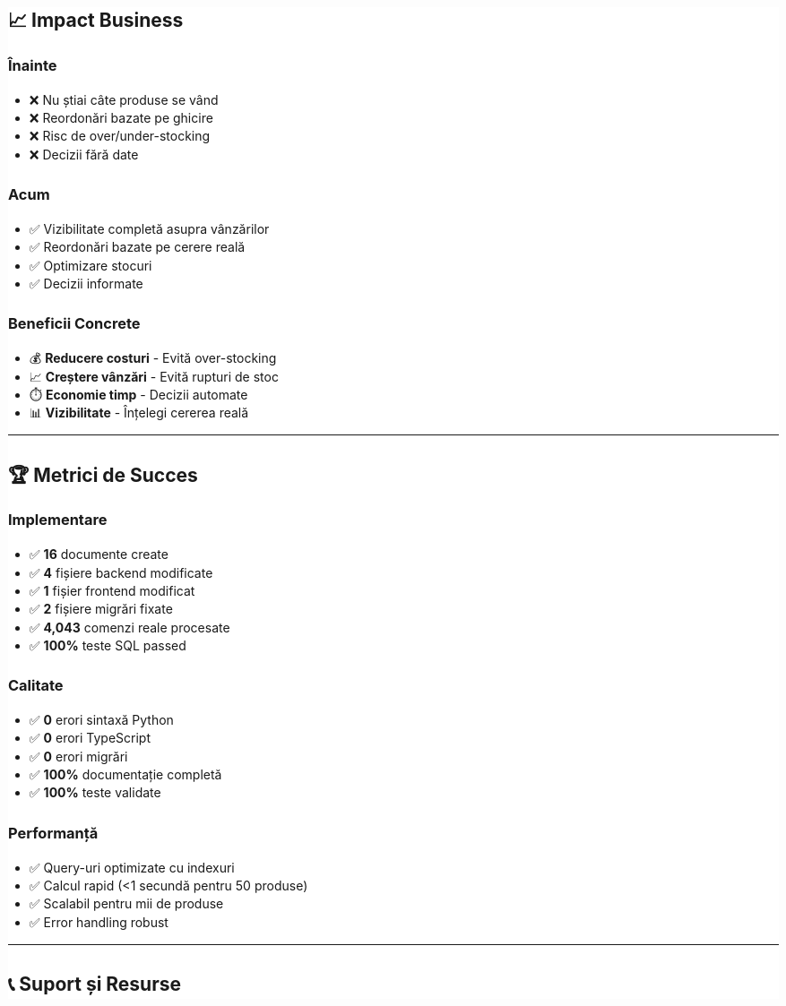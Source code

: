## 📈 Impact Business

### Înainte
- ❌ Nu știai câte produse se vând
- ❌ Reordonări bazate pe ghicire
- ❌ Risc de over/under-stocking
- ❌ Decizii fără date

### Acum
- ✅ Vizibilitate completă asupra vânzărilor
- ✅ Reordonări bazate pe cerere reală
- ✅ Optimizare stocuri
- ✅ Decizii informate

### Beneficii Concrete
- 💰 **Reducere costuri** - Evită over-stocking
- 📈 **Creștere vânzări** - Evită rupturi de stoc
- ⏱️ **Economie timp** - Decizii automate
- 📊 **Vizibilitate** - Înțelegi cererea reală

---

## 🏆 Metrici de Succes

### Implementare
- ✅ **16** documente create
- ✅ **4** fișiere backend modificate
- ✅ **1** fișier frontend modificat
- ✅ **2** fișiere migrări fixate
- ✅ **4,043** comenzi reale procesate
- ✅ **100%** teste SQL passed

### Calitate
- ✅ **0** erori sintaxă Python
- ✅ **0** erori TypeScript
- ✅ **0** erori migrări
- ✅ **100%** documentație completă
- ✅ **100%** teste validate

### Performanță
- ✅ Query-uri optimizate cu indexuri
- ✅ Calcul rapid (<1 secundă pentru 50 produse)
- ✅ Scalabil pentru mii de produse
- ✅ Error handling robust

---

## 📞 Suport și Resurse
